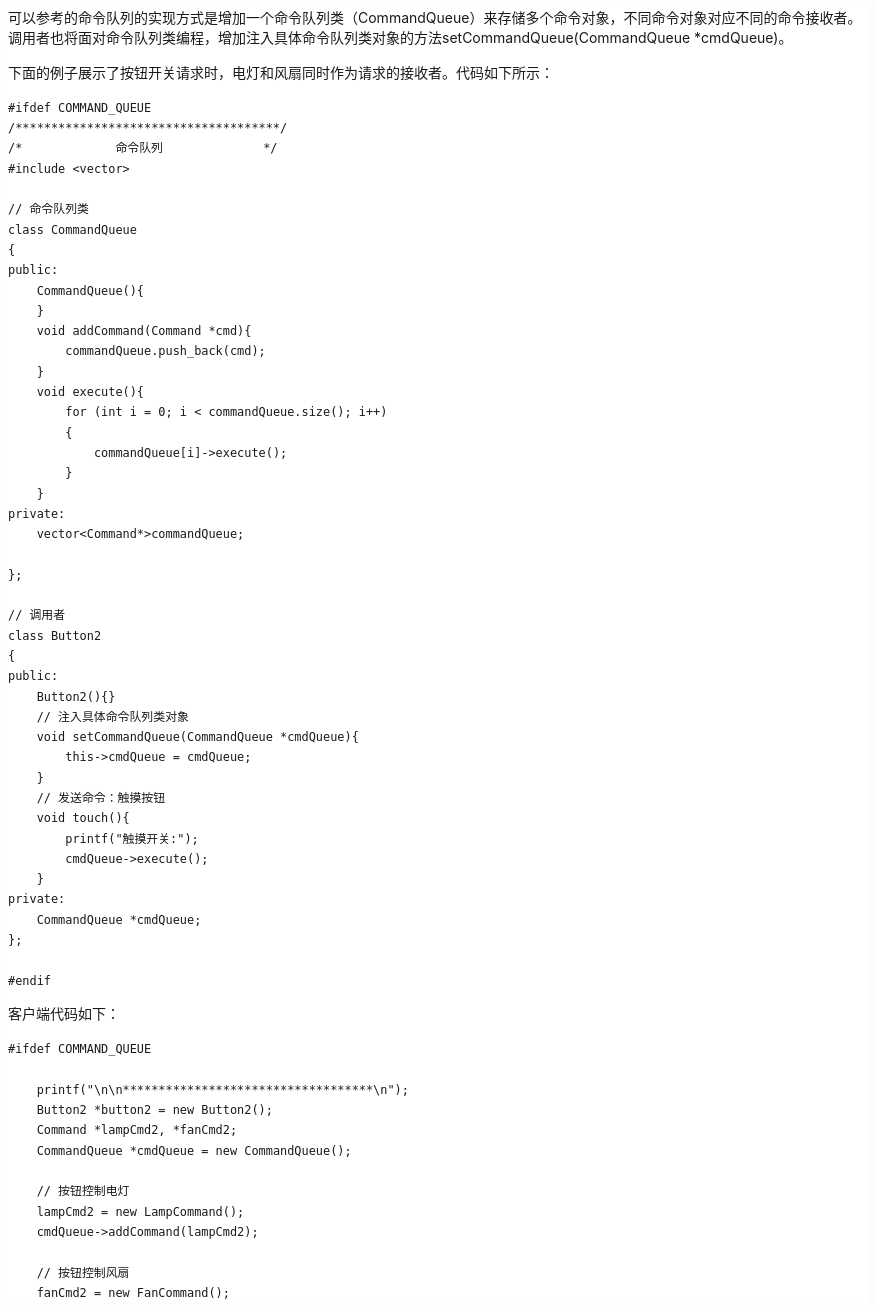 可以参考的命令队列的实现方式是增加一个命令队列类（CommandQueue）来存储多个命令对象，不同命令对象对应不同的命令接收者。调用者也将面对命令队列类编程，增加注入具体命令队列类对象的方法setCommandQueue(CommandQueue *cmdQueue)。

下面的例子展示了按钮开关请求时，电灯和风扇同时作为请求的接收者。代码如下所示：
```
#ifdef COMMAND_QUEUE
/*************************************/
/*             命令队列              */
#include <vector>
 
// 命令队列类
class CommandQueue
{
public:
	CommandQueue(){
	}
	void addCommand(Command *cmd){
		commandQueue.push_back(cmd);
	}
	void execute(){
		for (int i = 0; i < commandQueue.size(); i++)
		{
			commandQueue[i]->execute();
		}
	}
private:
	vector<Command*>commandQueue;
 
};
 
// 调用者
class Button2
{
public:
	Button2(){}
	// 注入具体命令队列类对象
	void setCommandQueue(CommandQueue *cmdQueue){
		this->cmdQueue = cmdQueue;
	}
	// 发送命令：触摸按钮
	void touch(){
		printf("触摸开关:");
		cmdQueue->execute();
	}
private:
	CommandQueue *cmdQueue;
};
 
#endif
```
客户端代码如下：
```
#ifdef COMMAND_QUEUE
 
	printf("\n\n***********************************\n");
	Button2 *button2 = new Button2();
	Command *lampCmd2, *fanCmd2;
	CommandQueue *cmdQueue = new CommandQueue();
 
	// 按钮控制电灯
	lampCmd2 = new LampCommand();
	cmdQueue->addCommand(lampCmd2);
 
	// 按钮控制风扇
	fanCmd2 = new FanCommand();
```